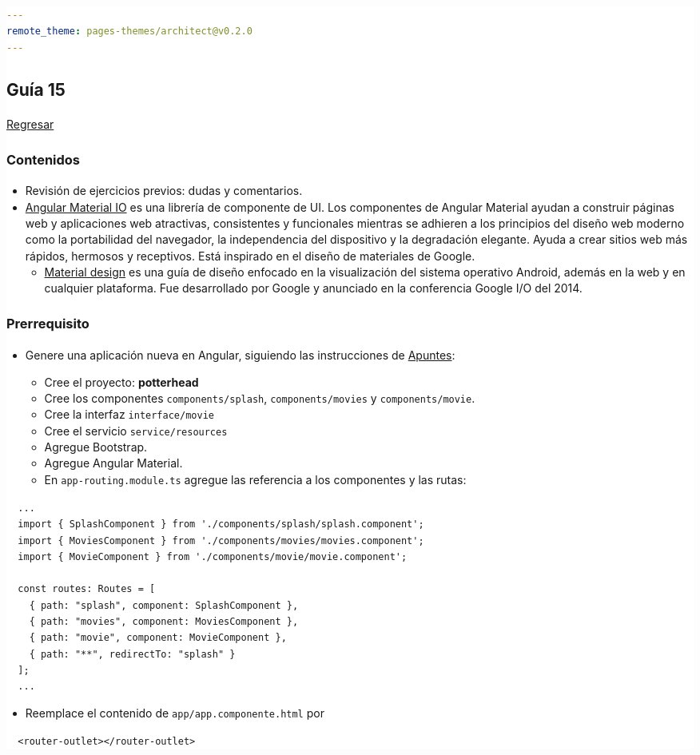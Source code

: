 ```yaml
---
remote_theme: pages-themes/architect@v0.2.0
---
```


## Guía 15

[Regresar](/DAWM/)

### Contenidos

* Revisión de ejercicios previos: dudas y comentarios.
* [Angular Material IO](https://material.angular.io/) es una librería de componente de UI. Los componentes de Angular Material ayudan a construir páginas web y aplicaciones web atractivas, consistentes y funcionales mientras se adhieren a los principios del diseño web moderno como la portabilidad del navegador, la independencia del dispositivo y la degradación elegante. Ayuda a crear sitios web más rápidos, hermosos y receptivos. Está inspirado en el diseño de materiales de Google.
	- [Material design](https://material.io/design) es una guía de diseño enfocado en la visualización del sistema operativo Android, además en la web y en cualquier plataforma. Fue desarrollado por Google y anunciado en la conferencia Google I/O del 2014.


### Prerrequisito

* Genere una aplicación nueva en Angular, siguiendo las instrucciones de [Apuntes](https://dawfiec.github.io/DAWM/paginas/apuntes.html):
  
  + Cree el proyecto: **potterhead**
  + Cree los componentes `components/splash`, `components/movies` y `components/movie`.
  + Cree la interfaz `interface/movie`
  + Cree el servicio `service/resources`
  + Agregue Bootstrap.
  + Agregue Angular Material.
  + En `app-routing.module.ts` agregue las referencia a los componentes y las rutas:
  
```
  ...
  import { SplashComponent } from './components/splash/splash.component';
  import { MoviesComponent } from './components/movies/movies.component';
  import { MovieComponent } from './components/movie/movie.component';

  const routes: Routes = [
    { path: "splash", component: SplashComponent },
    { path: "movies", component: MoviesComponent },
    { path: "movie", component: MovieComponent },
    { path: "**", redirectTo: "splash" }
  ];
  ...
```

  + Reemplace el contenido de `app/app.componente.html` por 

```
  <router-outlet></router-outlet>
```
  